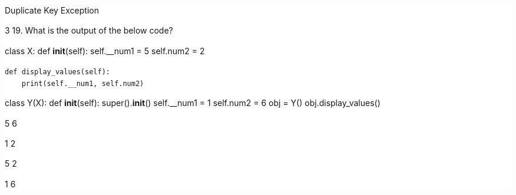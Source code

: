 Duplicate Key Exception

3
19.
What is the output of the below code?

class X:
    def __init__(self):
        self.__num1 = 5
        self.num2 = 2

    def display_values(self):
        print(self.__num1, self.num2)
class Y(X):
    def __init__(self):
        super().__init__()
        self.__num1 = 1
        self.num2 = 6 
obj = Y()
obj.display_values()

5 6

1 2

5 2

1 6